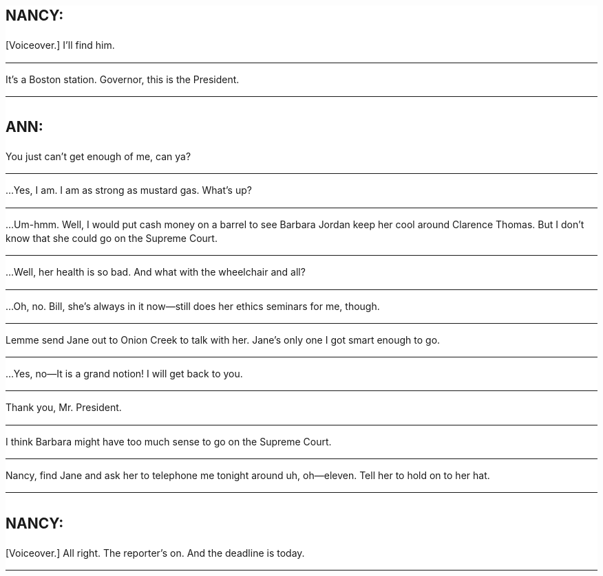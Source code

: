 ## NANCY:
[Voiceover.] I’ll find him. 

---


It’s a Boston station. Governor, this is the President. 

---

## ANN:
You just can’t get enough of me, can ya? 

---

…Yes, I am. I am as strong as mustard gas. What’s up? 

---

…Um-hmm. Well, I would put cash money on a barrel to see Barbara Jordan keep her cool around Clarence Thomas. But I don’t know that she could go on the Supreme Court. 

---


…Well, her health is so bad. And what with the wheelchair and all? 

---

…Oh, no. Bill, she’s always in it now—still does her ethics seminars for me, though. 

---


Lemme send Jane out to Onion Creek to talk with her. Jane’s only one I got smart enough to go. 

---


…Yes, no—It is a grand notion! I will get back to you. 

---


Thank you, Mr. President. 

---

I think Barbara might have too much sense to go on the Supreme Court. 

---


Nancy, find Jane and ask her to telephone me tonight around uh, oh—eleven. Tell her to hold on to her hat. 

---

## NANCY:
[Voiceover.] All right. The reporter’s on. And the deadline is today. 

---